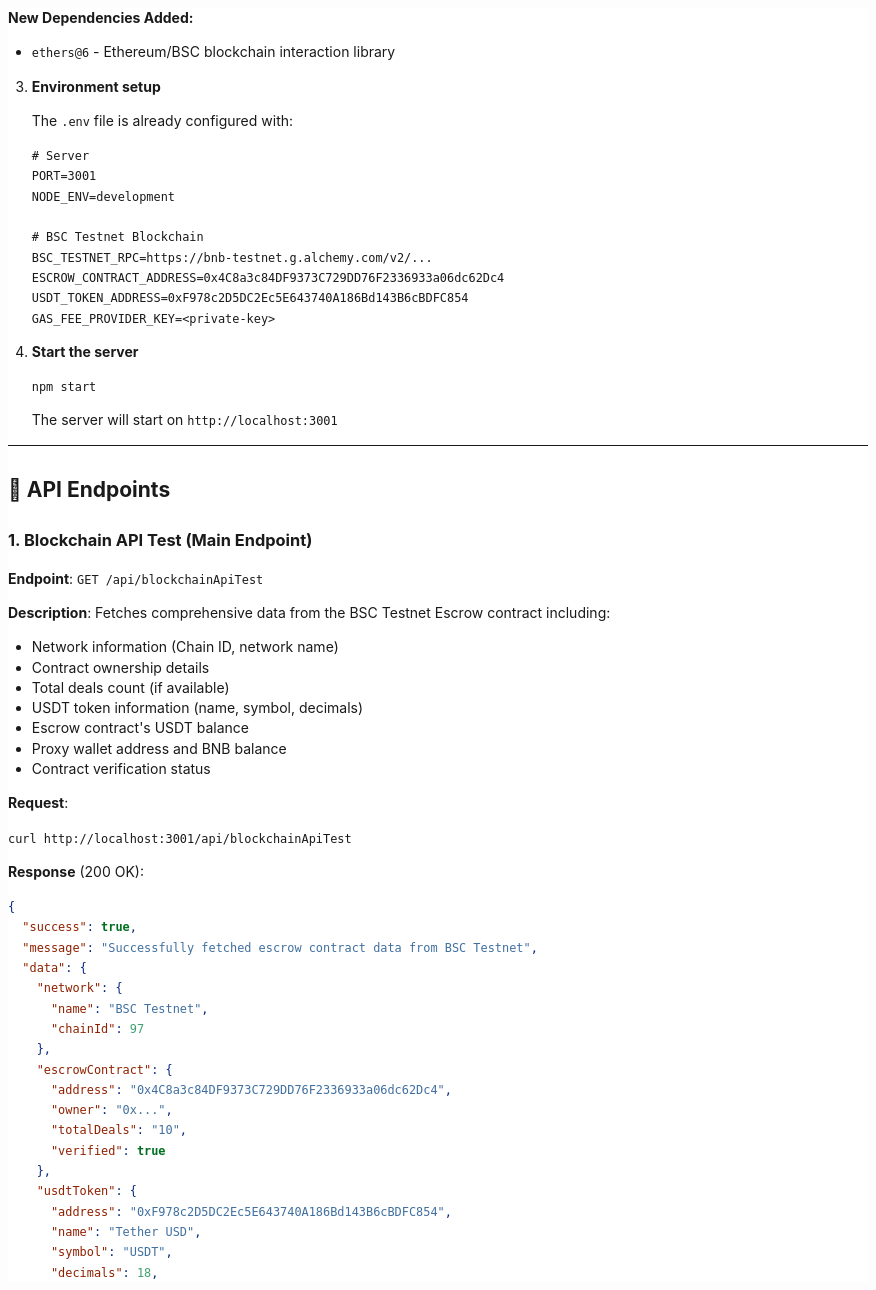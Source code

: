    **New Dependencies Added:**
   - `ethers@6` - Ethereum/BSC blockchain interaction library

3. **Environment setup**
   
   The `.env` file is already configured with:
   ```env
   # Server
   PORT=3001
   NODE_ENV=development
   
   # BSC Testnet Blockchain
   BSC_TESTNET_RPC=https://bnb-testnet.g.alchemy.com/v2/...
   ESCROW_CONTRACT_ADDRESS=0x4C8a3c84DF9373C729DD76F2336933a06dc62Dc4
   USDT_TOKEN_ADDRESS=0xF978c2D5DC2Ec5E643740A186Bd143B6cBDFC854
   GAS_FEE_PROVIDER_KEY=<private-key>
   ```

4. **Start the server**
   ```bash
   npm start
   ```
   
   The server will start on `http://localhost:3001`

---

## 📡 API Endpoints

### 1. Blockchain API Test (Main Endpoint)

**Endpoint**: `GET /api/blockchainApiTest`

**Description**: Fetches comprehensive data from the BSC Testnet Escrow contract including:
- Network information (Chain ID, network name)
- Contract ownership details
- Total deals count (if available)
- USDT token information (name, symbol, decimals)
- Escrow contract's USDT balance
- Proxy wallet address and BNB balance
- Contract verification status

**Request**:
```bash
curl http://localhost:3001/api/blockchainApiTest
```

**Response** (200 OK):
```json
{
  "success": true,
  "message": "Successfully fetched escrow contract data from BSC Testnet",
  "data": {
    "network": {
      "name": "BSC Testnet",
      "chainId": 97
    },
    "escrowContract": {
      "address": "0x4C8a3c84DF9373C729DD76F2336933a06dc62Dc4",
      "owner": "0x...",
      "totalDeals": "10",
      "verified": true
    },
    "usdtToken": {
      "address": "0xF978c2D5DC2Ec5E643740A186Bd143B6cBDFC854",
      "name": "Tether USD",
      "symbol": "USDT",
      "decimals": 18,
```